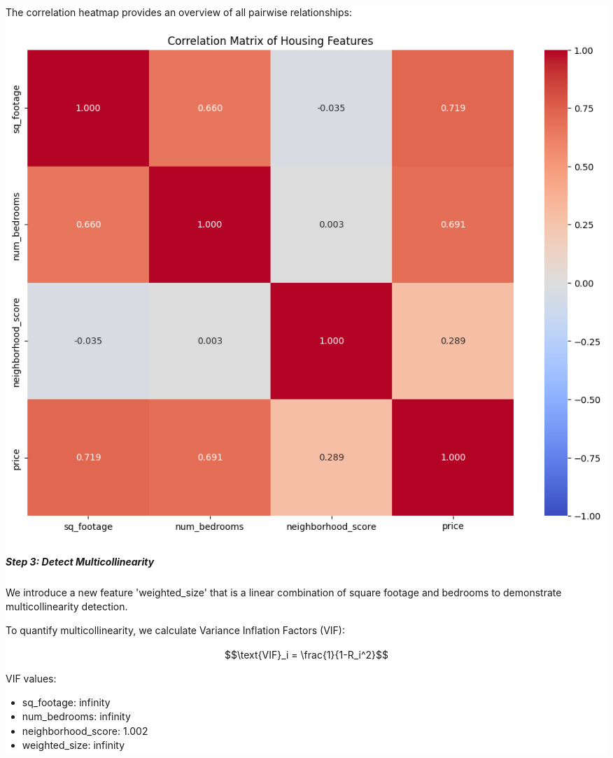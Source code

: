 The correlation heatmap provides an overview of all pairwise relationships:

![Housing Correlation Matrix](../Images/L2_1_ML/housing_correlation_matrix.png)

##### Step 3: Detect Multicollinearity
We introduce a new feature 'weighted_size' that is a linear combination of square footage and bedrooms to demonstrate multicollinearity detection.

To quantify multicollinearity, we calculate Variance Inflation Factors (VIF):

$$\text{VIF}_i = \frac{1}{1-R_i^2}$$

VIF values:
- sq_footage: infinity
- num_bedrooms: infinity
- neighborhood_score: 1.002
- weighted_size: infinity
